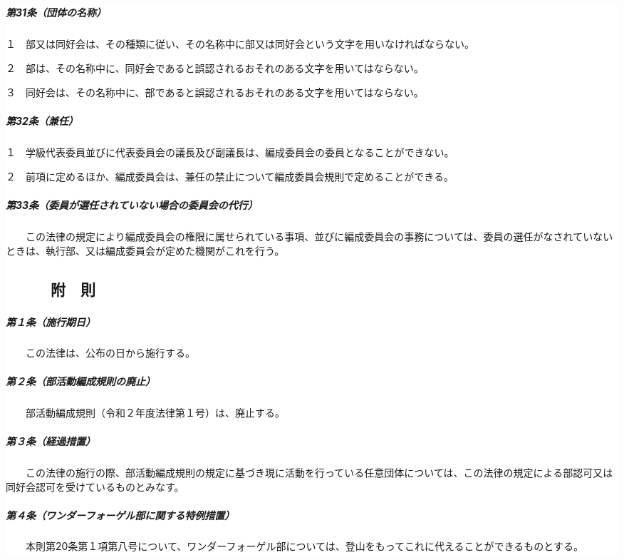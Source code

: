 ##### 第31条（団体の名称）

１　部又は同好会は、その種類に従い、その名称中に部又は同好会という文字を用いなければならない。

２　部は、その名称中に、同好会であると誤認されるおそれのある文字を用いてはならない。

３　同好会は、その名称中に、部であると誤認されるおそれのある文字を用いてはならない。

##### 第32条（兼任）

１　学級代表委員並びに代表委員会の議長及び副議長は、編成委員会の委員となることができない。

２　前項に定めるほか、編成委員会は、兼任の禁止について編成委員会規則で定めることができる。

##### 第33条（委員が選任されていない場合の委員会の代行）

　　この法律の規定により編成委員会の権限に属せられている事項、並びに編成委員会の事務については、委員の選任がなされていないときは、執行部、又は編成委員会が定めた機関がこれを行う。

## 　　　附　則

##### 第１条（施行期日）

　　この法律は、公布の日から施行する。

##### 第２条（部活動編成規則の廃止）

　　部活動編成規則（令和２年度法律第１号）は、廃止する。

##### 第３条（経過措置）

　　この法律の施行の際、部活動編成規則の規定に基づき現に活動を行っている任意団体については、この法律の規定による部認可又は同好会認可を受けているものとみなす。

##### 第４条（ワンダーフォーゲル部に関する特例措置）

　　本則第20条第１項第八号について、ワンダーフォーゲル部については、登山をもってこれに代えることができるものとする。
